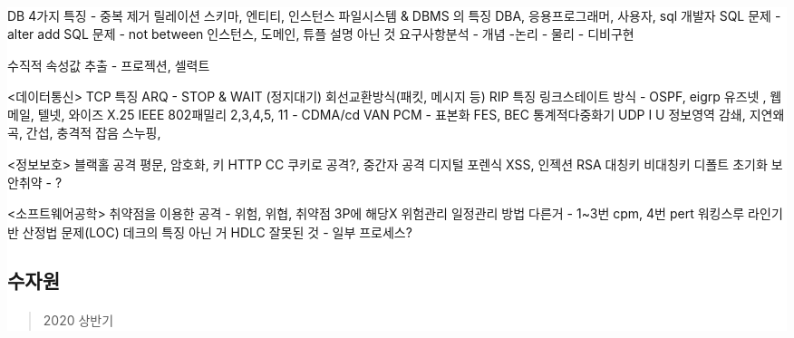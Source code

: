 <DB>
DB 4가지 특징 - 중복 제거
릴레이션 스키마, 엔티티, 인스턴스
파일시스템 & DBMS 의 특징
DBA, 응용프로그래머, 사용자, sql 개발자
SQL 문제 - alter add
SQL 문제 - not between
인스턴스, 도메인, 튜플 설명 아닌 것
요구사항분석 - 개념 -논리 - 물리 - 디비구현

수직적 속성값 추출 - 프로젝션, 셀력트

<데이터통신>
TCP 특징
ARQ - STOP & WAIT (정지대기)
회선교환방식(패킷, 메시지 등)
RIP 특징
링크스테이트 방식 - OSPF, eigrp
유즈넷 , 웹메일, 텔넷, 와이즈
X.25
IEEE 802패밀리 2,3,4,5, 11 - CDMA/cd VAN
PCM - 표본화
FES, BEC
통계적다중화기
UDP
I U 정보영역
감쇄, 지연왜곡, 간섭, 충격적 잡음
스누핑,

<정보보호>
블랙홀 공격
평문, 암호화, 키
HTTP CC 쿠키로 공격?, 중간자 공격
디지털 포렌식
XSS, 인젝션
RSA 대칭키 비대칭키
디폴트 초기화 보안취약 - ?

<소프트웨어공학>
취약점을 이용한 공격 - 위험, 위협, 취약점
3P에 해당X
위험관리
일정관리 방법 다른거 - 1~3번 cpm, 4번 pert
워킹스루
라인기반 산정법 문제(LOC)
데크의 특징 아닌 거
HDLC 잘못된 것 - 일부 프로세스?



## 수자원

> 2020 상반기
